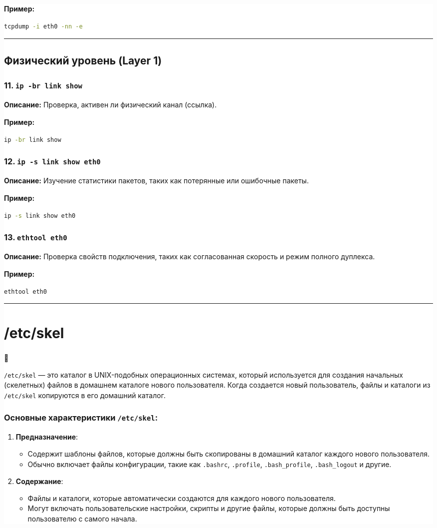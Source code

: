 **Пример:**
```bash
tcpdump -i eth0 -nn -e
```

---

## Физический уровень (Layer 1)
### 11. `ip -br link show`
**Описание:** Проверка, активен ли физический канал (ссылка).

**Пример:**
```bash
ip -br link show
```

### 12. `ip -s link show eth0`
**Описание:** Изучение статистики пакетов, таких как потерянные или ошибочные пакеты.

**Пример:**
```bash
ip -s link show eth0
```

### 13. `ethtool eth0`
**Описание:** Проверка свойств подключения, таких как согласованная скорость и режим полного дуплекса.

**Пример:**
```bash
ethtool eth0
```

---

# /etc/skel

:robot:

`/etc/skel` — это каталог в UNIX-подобных операционных системах, который используется для создания начальных (скелетных) файлов в домашнем каталоге нового пользователя. Когда создается новый пользователь, файлы и каталоги из `/etc/skel` копируются в его домашний каталог.

### Основные характеристики `/etc/skel`:

1. **Предназначение**:
   - Содержит шаблоны файлов, которые должны быть скопированы в домашний каталог каждого нового пользователя.
   - Обычно включает файлы конфигурации, такие как `.bashrc`, `.profile`, `.bash_profile`, `.bash_logout` и другие.

2. **Содержание**:
   - Файлы и каталоги, которые автоматически создаются для каждого нового пользователя.
   - Могут включать пользовательские настройки, скрипты и другие файлы, которые должны быть доступны пользователю с самого начала.
